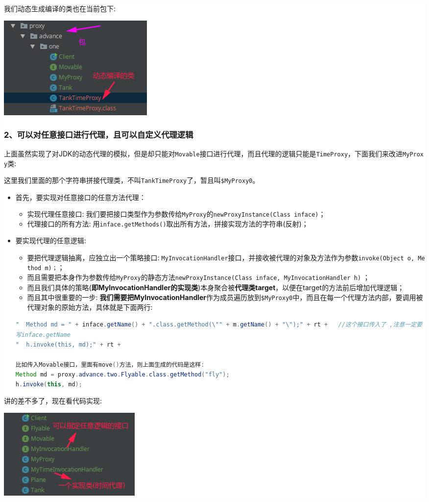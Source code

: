 我们动态生成编译的类也在当前包下:

![12_proxy_01.png](images/12_proxy_01.png)



### 2、可以对任意接口进行代理，且可以自定义代理逻辑

上面虽然实现了对JDK的动态代理的模拟，但是却只能对`Movable`接口进行代理，而且代理的逻辑只能是`TimeProxy`，下面我们来改进`MyProxy`类:

这里我们里面的那个字符串拼接代理类，不叫`TankTimeProxy`了，暂且叫`$MyProxy0`。

* 首先，要实现对任意接口的任意方法代理：

  * 实现代理任意接口: 我们要把接口类型作为参数传给`MyProxy`的`newProxyInstance(Class inface)`；
  * 代理接口的所有方法: 用`inface.getMethods()`取出所有方法，拼接实现方法的字符串(反射)；

* 要实现代理的任意逻辑:

  * 要把代理逻辑抽离，应独立出一个策略接口: `MyInvocationHandler`接口，并接收被代理的对象及方法作为参数`invoke(Object o, Method m)；`；
  * 而且需要把本身作为参数传给`MyProxy`的静态方法`newProxyInstance(Class inface, MyInvocationHandler h)` ；
  * 而且我们具体的策略(**即MyInvocationHandler的实现类**)本身聚合被**代理类target**，以便在target的方法前后增加代理逻辑；
  * 而且其中很重要的一步: **我们需要把MyInvocationHandler**作为成员遍历放到`$MyProxy0`中，而且在每一个代理方法内部，要调用被代理对象的原始方法，具体就是下面两行:

  ```java
  "  Method md = " + inface.getName() + ".class.getMethod(\"" + m.getName() + "\");" + rt +   //这个接口传入了 ,注意一定要写inface.getName
  "  h.invoke(this, md);" + rt +
     
  比如传入Movable接口，里面有move()方法，则上面生成的代码是这样:
  Method md = proxy.advance.two.Flyable.class.getMethod("fly");
  h.invoke(this, md);
  ```
  
讲的差不多了，现在看代码实现:

![12_proxy_02.png](images/12_proxy_02.png)
